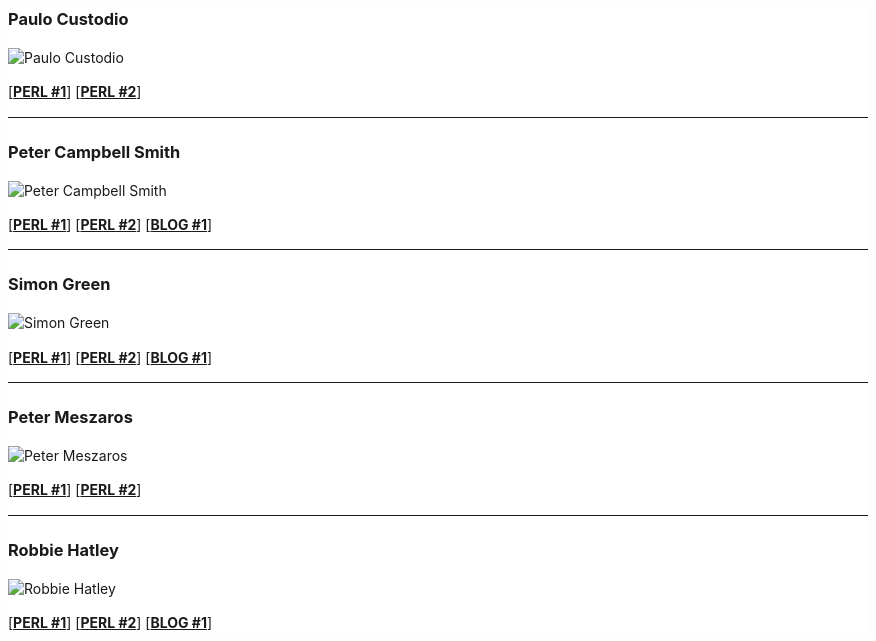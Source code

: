 ### Paulo Custodio
![Paulo Custodio](/images/team/paulo-custodio.jpg)

[[**PERL #1**](https://github.com/manwar/perlweeklychallenge-club/blob/master/challenge-245/paulo-custodio/perl/ch-1.pl)]
[[**PERL #2**](https://github.com/manwar/perlweeklychallenge-club/blob/master/challenge-245/paulo-custodio/perl/ch-2.pl)]

***

### Peter Campbell Smith
![Peter Campbell Smith](/images/team/peter-campbell-smith.jpg)

[[**PERL #1**](https://github.com/manwar/perlweeklychallenge-club/blob/master/challenge-245/peter-campbell-smith/perl/ch-1.pl)]
[[**PERL #2**](https://github.com/manwar/perlweeklychallenge-club/blob/master/challenge-245/peter-campbell-smith/perl/ch-2.pl)]
[[**BLOG #1**](http://ccgi.campbellsmiths.force9.co.uk/challenge/245)]

***

### Simon Green
![Simon Green](/images/team/simon-green.jpg)

[[**PERL #1**](https://github.com/manwar/perlweeklychallenge-club/blob/master/challenge-245/sgreen/perl/ch-1.pl)]
[[**PERL #2**](https://github.com/manwar/perlweeklychallenge-club/blob/master/challenge-245/sgreen/perl/ch-2.pl)]
[[**BLOG #1**](https://dev.to/simongreennet/sorting-by-threes-ocf)]

***
### Peter Meszaros
![Peter Meszaros](/images/team/user.jpg)

[[**PERL #1**](https://github.com/manwar/perlweeklychallenge-club/blob/master/challenge-245/peter-meszaros/perl/ch-1.pl)]
[[**PERL #2**](https://github.com/manwar/perlweeklychallenge-club/blob/master/challenge-245/peter-meszaros/perl/ch-2.pl)]

***

### Robbie Hatley
![Robbie Hatley](/images/team/robbie-hatley.jpg)

[[**PERL #1**](https://github.com/manwar/perlweeklychallenge-club/blob/master/challenge-245/robbie-hatley/perl/ch-1.pl)]
[[**PERL #2**](https://github.com/manwar/perlweeklychallenge-club/blob/master/challenge-245/robbie-hatley/perl/ch-2.pl)]
[[**BLOG #1**](https://hatley-software.blogspot.com/2023/11/robbie-hatleys-solutions-to-weekly_29.html)]
